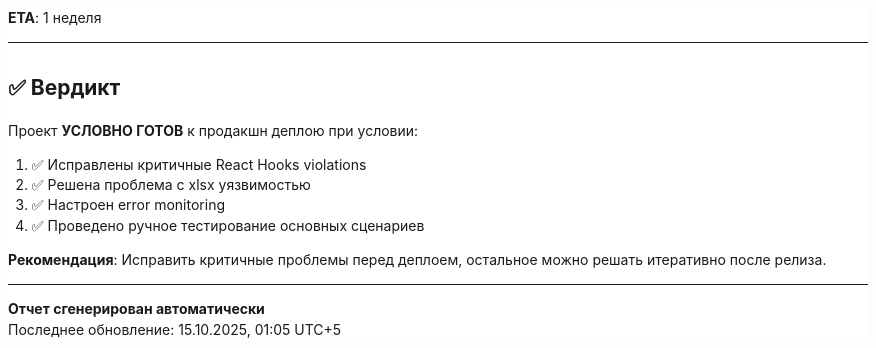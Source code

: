 **ETA**: 1 неделя

---

## ✅ Вердикт

Проект **УСЛОВНО ГОТОВ** к продакшн деплою при условии:

1. ✅ Исправлены критичные React Hooks violations
2. ✅ Решена проблема с xlsx уязвимостью
3. ✅ Настроен error monitoring
4. ✅ Проведено ручное тестирование основных сценариев

**Рекомендация**: Исправить критичные проблемы перед деплоем, остальное можно решать итеративно после релиза.

---

**Отчет сгенерирован автоматически**  
Последнее обновление: 15.10.2025, 01:05 UTC+5
